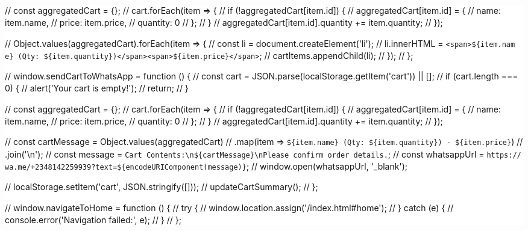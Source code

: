 //     const aggregatedCart = {};
//     cart.forEach(item => {
//         if (!aggregatedCart[item.id]) {
//             aggregatedCart[item.id] = {
//                 name: item.name,
//                 price: item.price,
//                 quantity: 0
//             };
//         }
//         aggregatedCart[item.id].quantity += item.quantity;
//     });

//     Object.values(aggregatedCart).forEach(item => {
//         const li = document.createElement('li');
//         li.innerHTML = `<span>${item.name} (Qty: ${item.quantity})</span><span>${item.price}</span>`;
//         cartItems.appendChild(li);
//     });
// };

// window.sendCartToWhatsApp = function () {
//     const cart = JSON.parse(localStorage.getItem('cart')) || [];
//     if (cart.length === 0) {
//         alert('Your cart is empty!');
//         return;
//     }

//     const aggregatedCart = {};
//     cart.forEach(item => {
//         if (!aggregatedCart[item.id]) {
//             aggregatedCart[item.id] = {
//                 name: item.name,
//                 price: item.price,
//                 quantity: 0
//             };
//         }
//         aggregatedCart[item.id].quantity += item.quantity;
//     });

//     const cartMessage = Object.values(aggregatedCart)
//         .map(item => `${item.name} (Qty: ${item.quantity}) - ${item.price}`)
//         .join('\n');
//     const message = `Cart Contents:\n${cartMessage}\nPlease confirm order details.`;
//     const whatsappUrl = `https://wa.me/+2348142259939?text=${encodeURIComponent(message)}`;
//     window.open(whatsappUrl, '_blank');

//     localStorage.setItem('cart', JSON.stringify([]));
//     updateCartSummary();
// };

// window.navigateToHome = function () {
//     try {
//         window.location.assign('/index.html#home');
//     } catch (e) {
//         console.error('Navigation failed:', e);
//     }
// };
